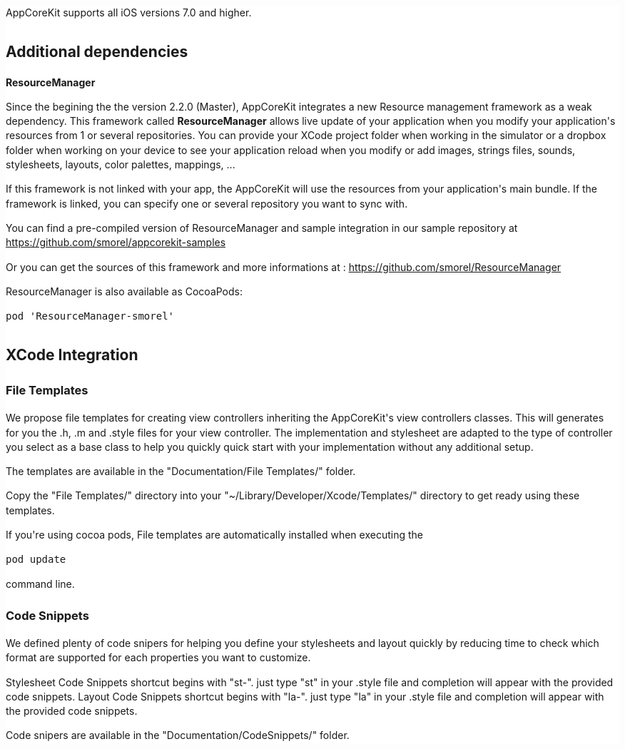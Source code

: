 AppCoreKit supports all iOS versions 7.0 and higher.

## Additional dependencies

**ResourceManager**

Since the begining the the version 2.2.0 (Master), AppCoreKit integrates a new Resource management framework as a weak dependency. This framework called **ResourceManager** allows live update of your application when you modify your application's resources from 1 or several repositories. You can provide your XCode project folder when working in the simulator or a dropbox folder when working on your device to see your application reload when you modify or add images, strings files, sounds, stylesheets, layouts, color palettes, mappings, ...

If this framework is not linked with your app, the AppCoreKit will use the resources from your application's main bundle. If the framework is linked, you can specify one or several repository you want to sync with.

You can find a pre-compiled version of ResourceManager and sample integration in our sample repository at https://github.com/smorel/appcorekit-samples

Or you can get the sources of this framework and more informations at : https://github.com/smorel/ResourceManager

ResourceManager is also available as CocoaPods:

<pre>pod 'ResourceManager-smorel'</pre>


## XCode Integration

### File Templates

We propose file templates for creating view controllers inheriting the AppCoreKit's view controllers classes. This will generates for you the .h, .m and .style files for your view controller. The implementation and stylesheet are adapted to the type of controller you select as a base class to help you quickly quick start with your implementation without any additional setup.

The templates are available in the "Documentation/File Templates/" folder.

Copy the "File Templates/" directory into your "~/Library/Developer/Xcode/Templates/" directory to get ready using these templates.

If you're using cocoa pods, File templates are automatically installed when executing the <pre>pod update</pre> command line.

### Code Snippets

We defined plenty of code snipers for helping you define your stylesheets and layout quickly by reducing time to check which format are supported for each properties you want to customize.

Stylesheet Code Snippets shortcut begins with "st-". just type "st" in your .style file and completion will appear with the provided code snippets.
Layout Code Snippets shortcut begins with "la-". just type "la" in your .style file and completion will appear with the provided code snippets.

Code snipers are available in the "Documentation/CodeSnippets/" folder.
